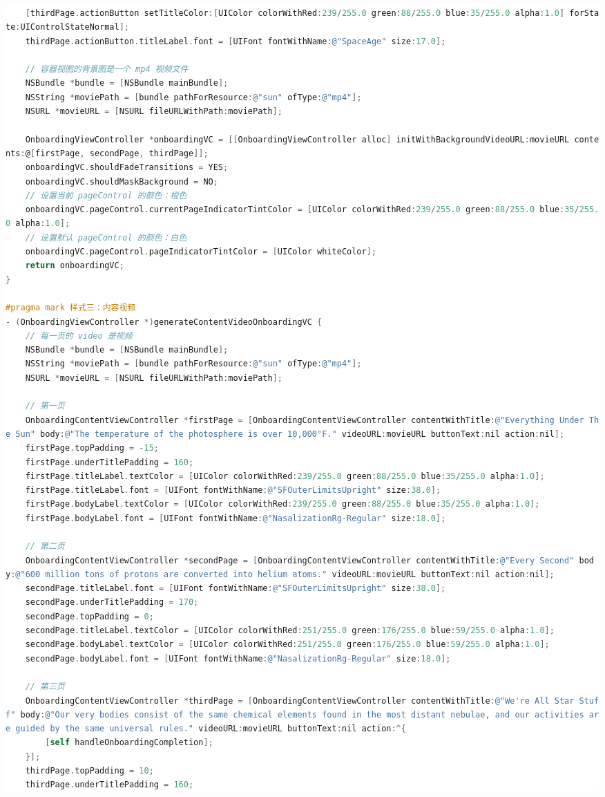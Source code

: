 ```objective-c
    [thirdPage.actionButton setTitleColor:[UIColor colorWithRed:239/255.0 green:88/255.0 blue:35/255.0 alpha:1.0] forState:UIControlStateNormal];
    thirdPage.actionButton.titleLabel.font = [UIFont fontWithName:@"SpaceAge" size:17.0];
    
    // 容器视图的背景图是一个 mp4 视频文件
    NSBundle *bundle = [NSBundle mainBundle];
    NSString *moviePath = [bundle pathForResource:@"sun" ofType:@"mp4"];
    NSURL *movieURL = [NSURL fileURLWithPath:moviePath];
    
    OnboardingViewController *onboardingVC = [[OnboardingViewController alloc] initWithBackgroundVideoURL:movieURL contents:@[firstPage, secondPage, thirdPage]];
    onboardingVC.shouldFadeTransitions = YES;
    onboardingVC.shouldMaskBackground = NO;
    // 设置当前 pageControl 的颜色：橙色
    onboardingVC.pageControl.currentPageIndicatorTintColor = [UIColor colorWithRed:239/255.0 green:88/255.0 blue:35/255.0 alpha:1.0];
    // 设置默认 pageControl 的颜色：白色
    onboardingVC.pageControl.pageIndicatorTintColor = [UIColor whiteColor];
    return onboardingVC;
}

#pragma mark 样式三：内容视频
- (OnboardingViewController *)generateContentVideoOnboardingVC {
    // 每一页的 video 是视频
    NSBundle *bundle = [NSBundle mainBundle];
    NSString *moviePath = [bundle pathForResource:@"sun" ofType:@"mp4"];
    NSURL *movieURL = [NSURL fileURLWithPath:moviePath];
    
    // 第一页
    OnboardingContentViewController *firstPage = [OnboardingContentViewController contentWithTitle:@"Everything Under The Sun" body:@"The temperature of the photosphere is over 10,000°F." videoURL:movieURL buttonText:nil action:nil];
    firstPage.topPadding = -15;
    firstPage.underTitlePadding = 160;
    firstPage.titleLabel.textColor = [UIColor colorWithRed:239/255.0 green:88/255.0 blue:35/255.0 alpha:1.0];
    firstPage.titleLabel.font = [UIFont fontWithName:@"SFOuterLimitsUpright" size:38.0];
    firstPage.bodyLabel.textColor = [UIColor colorWithRed:239/255.0 green:88/255.0 blue:35/255.0 alpha:1.0];
    firstPage.bodyLabel.font = [UIFont fontWithName:@"NasalizationRg-Regular" size:18.0];

    // 第二页
    OnboardingContentViewController *secondPage = [OnboardingContentViewController contentWithTitle:@"Every Second" body:@"600 million tons of protons are converted into helium atoms." videoURL:movieURL buttonText:nil action:nil];
    secondPage.titleLabel.font = [UIFont fontWithName:@"SFOuterLimitsUpright" size:38.0];
    secondPage.underTitlePadding = 170;
    secondPage.topPadding = 0;
    secondPage.titleLabel.textColor = [UIColor colorWithRed:251/255.0 green:176/255.0 blue:59/255.0 alpha:1.0];
    secondPage.bodyLabel.textColor = [UIColor colorWithRed:251/255.0 green:176/255.0 blue:59/255.0 alpha:1.0];
    secondPage.bodyLabel.font = [UIFont fontWithName:@"NasalizationRg-Regular" size:18.0];
    
    // 第三页
    OnboardingContentViewController *thirdPage = [OnboardingContentViewController contentWithTitle:@"We're All Star Stuff" body:@"Our very bodies consist of the same chemical elements found in the most distant nebulae, and our activities are guided by the same universal rules." videoURL:movieURL buttonText:nil action:^{
        [self handleOnboardingCompletion];
    }];
    thirdPage.topPadding = 10;
    thirdPage.underTitlePadding = 160;
```